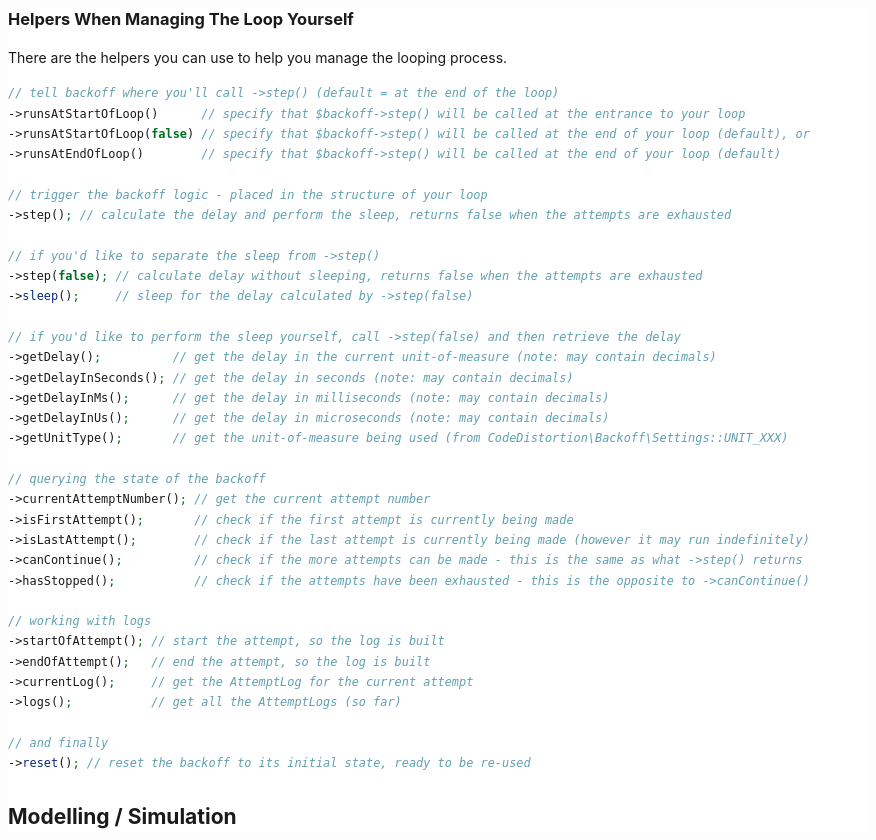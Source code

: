 

### Helpers When Managing The Loop Yourself

There are the helpers you can use to help you manage the looping process.

```php
// tell backoff where you'll call ->step() (default = at the end of the loop)
->runsAtStartOfLoop()      // specify that $backoff->step() will be called at the entrance to your loop
->runsAtStartOfLoop(false) // specify that $backoff->step() will be called at the end of your loop (default), or
->runsAtEndOfLoop()        // specify that $backoff->step() will be called at the end of your loop (default)

// trigger the backoff logic - placed in the structure of your loop
->step(); // calculate the delay and perform the sleep, returns false when the attempts are exhausted

// if you'd like to separate the sleep from ->step()
->step(false); // calculate delay without sleeping, returns false when the attempts are exhausted
->sleep();     // sleep for the delay calculated by ->step(false)

// if you'd like to perform the sleep yourself, call ->step(false) and then retrieve the delay
->getDelay();          // get the delay in the current unit-of-measure (note: may contain decimals)
->getDelayInSeconds(); // get the delay in seconds (note: may contain decimals)
->getDelayInMs();      // get the delay in milliseconds (note: may contain decimals)
->getDelayInUs();      // get the delay in microseconds (note: may contain decimals)
->getUnitType();       // get the unit-of-measure being used (from CodeDistortion\Backoff\Settings::UNIT_XXX)

// querying the state of the backoff
->currentAttemptNumber(); // get the current attempt number
->isFirstAttempt();       // check if the first attempt is currently being made
->isLastAttempt();        // check if the last attempt is currently being made (however it may run indefinitely)
->canContinue();          // check if the more attempts can be made - this is the same as what ->step() returns
->hasStopped();           // check if the attempts have been exhausted - this is the opposite to ->canContinue()

// working with logs
->startOfAttempt(); // start the attempt, so the log is built
->endOfAttempt();   // end the attempt, so the log is built
->currentLog();     // get the AttemptLog for the current attempt
->logs();           // get all the AttemptLogs (so far)

// and finally
->reset(); // reset the backoff to its initial state, ready to be re-used
```



## Modelling / Simulation
